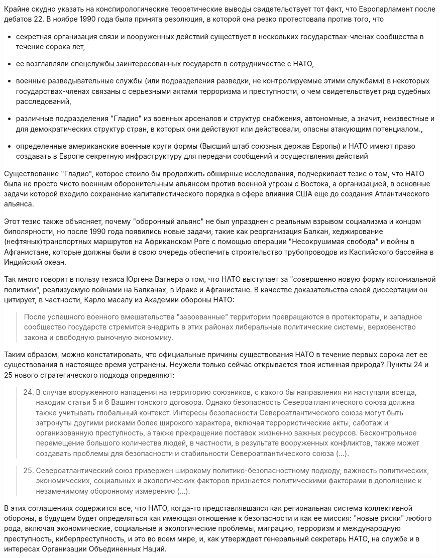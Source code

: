 Крайне скудно указать на конспирологические теоретические выводы свидетельствует тот факт, что Европарламент после дебатов 22. В ноябре 1990 года была принята резолюция, в которой она резко протестовала против того, что

  - секретная организация связи и вооруженных действий существует в нескольких государствах-членах сообщества в течение сорока лет,
  
  - ее возглавляли спецслужбы заинтересованных государств в сотрудничестве с НАТО,
  
  - военные разведывательные службы (или подразделения разведки, не контролируемые этими службами) в некоторых государствах-членах связаны с серьезными актами терроризма и преступности, о чем свидетельствует ряд судебных расследований,
  
  - различные подразделения "Гладио" из военных арсеналов и структур снабжения, автономные, а значит, неизвестные и для демократических структур стран, в которых они действуют или действовали, опасны атакующим потенциалом.,
  
  - определенные американские военные круги формы (Высший штаб союзных держав Европы) и НАТО имеют право создавать в Европе секретную инфраструктуру для передачи сообщений и осуществления действий

Существование "Гладио", которое стоило бы продолжить обширные исследования, подчеркивает тезис о том, что НАТО была не просто чисто военным оборонительным альянсом против военной угрозы с Востока, а организацией, в основные задачи которой входило сохранение капиталистического порядка в сфере влияния США еще до создания Атлантического альянса.

Этот тезис также объясняет, почему "оборонный альянс" не был упразднен с реальным взрывом социализма и концом биполярности, но после 1990 года появились новые задачи, такие как реорганизация Балкан, хеджирование (нефтяных)транспортных маршрутов на Африканском Роге с помощью операции "Несокрушимая свобода" и войны в Афганистане, которые должны были в свою очередь обеспечить строительство трубопроводов из Каспийского бассейна в Индийский океан.

Так много говорит в пользу тезиса Юргена Вагнера о том, что НАТО выступает за "совершенно новую форму колониальной политики", реализуемую войнами на Балканах, в Ираке и Афганистане. В качестве доказательства своей диссертации он цитирует, в частности, Карло масалу из Академии обороны НАТО:

> После успешного военного вмешательства "завоеванные" территории превращаются в протектораты, и западное сообщество государств стремится внедрить в этих районах либеральные политические системы, верховенство закона и свободную рыночную экономику.

Таким образом, можно констатировать, что официальные причины существования НАТО в течение первых сорока лет ее существования в настоящее время устранены. Неужели только сейчас открывается твоя истинная природа? Пункты 24 и 25 нового стратегического подхода определяют:

> 24. В случае вооруженного нападения на территорию союзников, с какого бы направления ни наступали всегда, находим статьи 5 и 6 Вашингтонского договора. Однако безопасность Североатлантического союза должна также учитывать глобальный контекст. Интересы безопасности Североатлантического союза могут быть затронуты другими рисками более широкого характера, включая террористические акты, саботаж и организованную преступность, а также прекращение поставок жизненно важных ресурсов. Бесконтрольное перемещение большого количества людей, в частности, в результате вооруженных конфликтов, также может создавать проблемы для безопасности и стабильности Североатлантического союза (...).

> 25. Североатлантический союз привержен широкому политико-безопасностному подходу, важность политических, экономических, социальных и экологических факторов признается политическими факторами в дополнение к незаменимому оборонному измерению (...).

В этих соглашениях содержится все, что НАТО, когда-то представлявшаяся как региональная система коллективной обороны, в будущем будет определяться как имеющая отношение к безопасности и как ее миссия: "новые риски" любого рода, включая экономические, социальные и экологические проблемы, миграцию, терроризм и международную преступность, киберпреступность, и это во всем мире, и, как утверждает генеральный секретарь НАТО, на службе и в интересах Организации Объединенных Наций.

